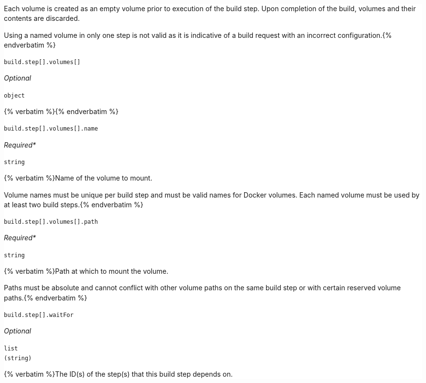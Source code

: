 Each volume is created as an empty volume prior to execution of the
build step. Upon completion of the build, volumes and their contents
are discarded.

Using a named volume in only one step is not valid as it is
indicative of a build request with an incorrect configuration.{% endverbatim %}</p>
        </td>
    </tr>
    <tr>
        <td>
            <p><code>build.step[].volumes[]</code></p>
            <p><i>Optional</i></p>
        </td>
        <td>
            <p><code class="apitype">object</code></p>
            <p>{% verbatim %}{% endverbatim %}</p>
        </td>
    </tr>
    <tr>
        <td>
            <p><code>build.step[].volumes[].name</code></p>
            <p><i>Required*</i></p>
        </td>
        <td>
            <p><code class="apitype">string</code></p>
            <p>{% verbatim %}Name of the volume to mount.

Volume names must be unique per build step and must be valid names for
Docker volumes. Each named volume must be used by at least two build steps.{% endverbatim %}</p>
        </td>
    </tr>
    <tr>
        <td>
            <p><code>build.step[].volumes[].path</code></p>
            <p><i>Required*</i></p>
        </td>
        <td>
            <p><code class="apitype">string</code></p>
            <p>{% verbatim %}Path at which to mount the volume.

Paths must be absolute and cannot conflict with other volume paths on
the same build step or with certain reserved volume paths.{% endverbatim %}</p>
        </td>
    </tr>
    <tr>
        <td>
            <p><code>build.step[].waitFor</code></p>
            <p><i>Optional</i></p>
        </td>
        <td>
            <p><code class="apitype">list (string)</code></p>
            <p>{% verbatim %}The ID(s) of the step(s) that this build step depends on.
